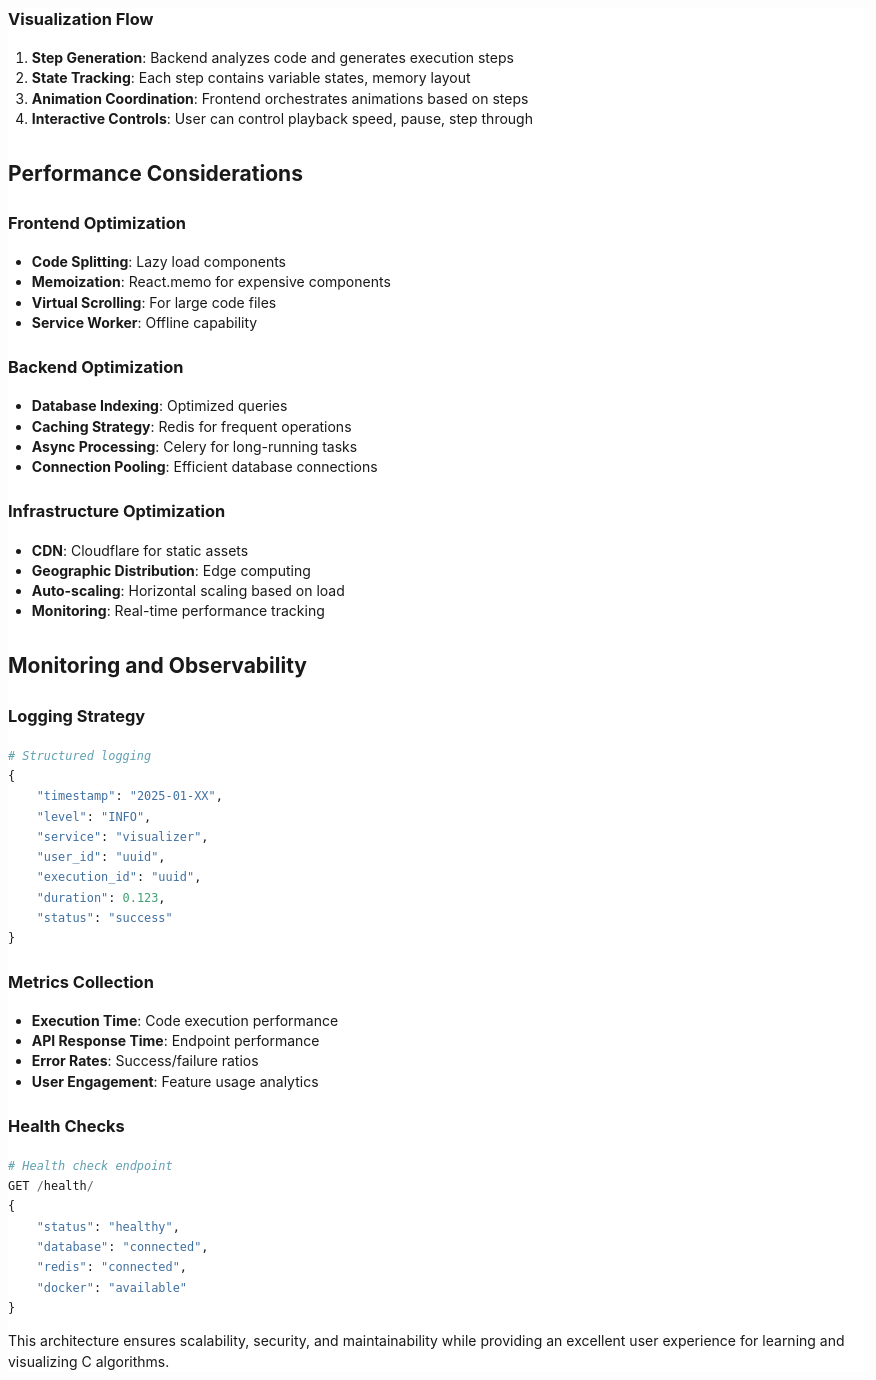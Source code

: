 ### Visualization Flow
1. **Step Generation**: Backend analyzes code and generates execution steps
2. **State Tracking**: Each step contains variable states, memory layout
3. **Animation Coordination**: Frontend orchestrates animations based on steps
4. **Interactive Controls**: User can control playback speed, pause, step through

## Performance Considerations

### Frontend Optimization
- **Code Splitting**: Lazy load components
- **Memoization**: React.memo for expensive components
- **Virtual Scrolling**: For large code files
- **Service Worker**: Offline capability

### Backend Optimization
- **Database Indexing**: Optimized queries
- **Caching Strategy**: Redis for frequent operations
- **Async Processing**: Celery for long-running tasks
- **Connection Pooling**: Efficient database connections

### Infrastructure Optimization
- **CDN**: Cloudflare for static assets
- **Geographic Distribution**: Edge computing
- **Auto-scaling**: Horizontal scaling based on load
- **Monitoring**: Real-time performance tracking

## Monitoring and Observability

### Logging Strategy
```python
# Structured logging
{
    "timestamp": "2025-01-XX",
    "level": "INFO",
    "service": "visualizer",
    "user_id": "uuid",
    "execution_id": "uuid",
    "duration": 0.123,
    "status": "success"
}
```

### Metrics Collection
- **Execution Time**: Code execution performance
- **API Response Time**: Endpoint performance
- **Error Rates**: Success/failure ratios
- **User Engagement**: Feature usage analytics

### Health Checks
```python
# Health check endpoint
GET /health/
{
    "status": "healthy",
    "database": "connected",
    "redis": "connected",
    "docker": "available"
}
```

This architecture ensures scalability, security, and maintainability while providing an excellent user experience for learning and visualizing C algorithms.